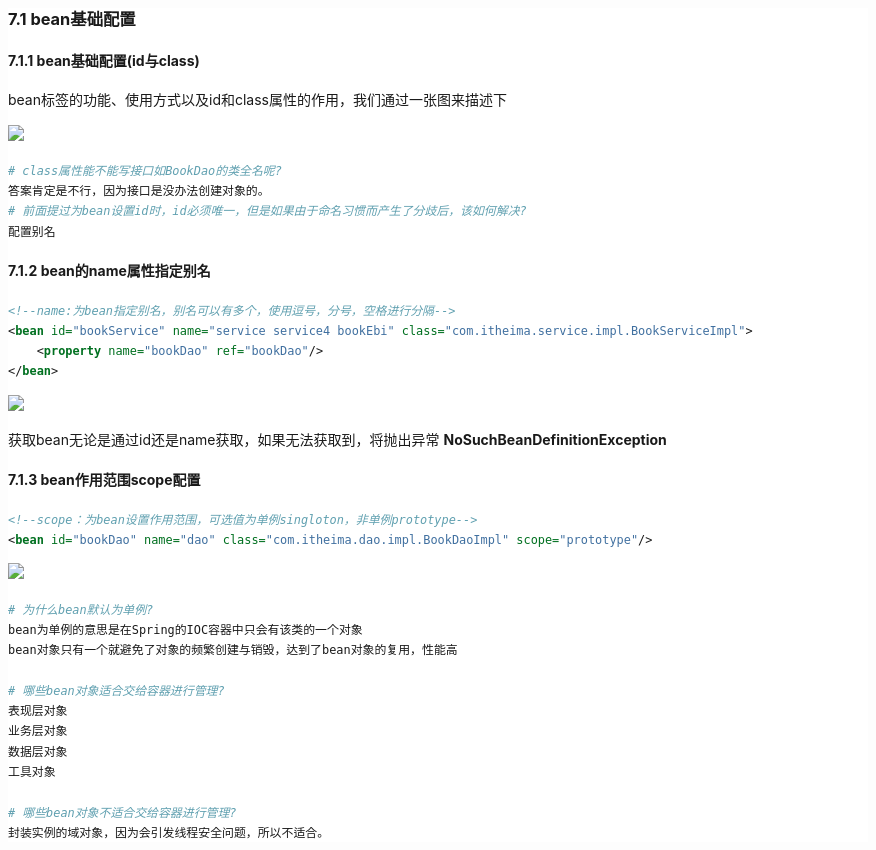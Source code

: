 ### 7.1 bean基础配置

#### 7.1.1 bean基础配置(id与class)

bean标签的功能、使用方式以及id和class属性的作用，我们通过一张图来描述下

![](https://notes2021.oss-cn-beijing.aliyuncs.com/2021/image-20220427103736803.png)

```bash
# class属性能不能写接口如BookDao的类全名呢?
答案肯定是不行，因为接口是没办法创建对象的。
# 前面提过为bean设置id时，id必须唯一，但是如果由于命名习惯而产生了分歧后，该如何解决?
配置别名
```

#### 7.1.2 bean的name属性指定别名

```xml
<!--name:为bean指定别名，别名可以有多个，使用逗号，分号，空格进行分隔-->
<bean id="bookService" name="service service4 bookEbi" class="com.itheima.service.impl.BookServiceImpl">
    <property name="bookDao" ref="bookDao"/>
</bean>
```



![](https://notes2021.oss-cn-beijing.aliyuncs.com/2021/image-20220427103924701.png)



获取bean无论是通过id还是name获取，如果无法获取到，将抛出异常 **NoSuchBeanDefinitionException**

#### 7.1.3 bean作用范围scope配置

```xml
<!--scope：为bean设置作用范围，可选值为单例singloton，非单例prototype-->
<bean id="bookDao" name="dao" class="com.itheima.dao.impl.BookDaoImpl" scope="prototype"/>
```



![](https://notes2021.oss-cn-beijing.aliyuncs.com/2021/image-20220427104611627.png)

```bash
# 为什么bean默认为单例?
bean为单例的意思是在Spring的IOC容器中只会有该类的一个对象
bean对象只有一个就避免了对象的频繁创建与销毁，达到了bean对象的复用，性能高

# 哪些bean对象适合交给容器进行管理?
表现层对象
业务层对象
数据层对象
工具对象

# 哪些bean对象不适合交给容器进行管理?
封装实例的域对象，因为会引发线程安全问题，所以不适合。
```
